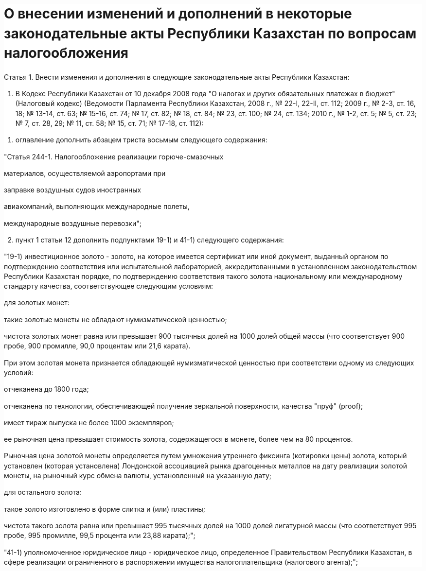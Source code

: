 # О внесении изменений и дополнений в некоторые законодательные акты Республики Казахстан по вопросам налогообложения

Статья 1. Внести изменения и дополнения в следующие законодательные акты Республики Казахстан:

1. В Кодекс Республики Казахстан от 10 декабря 2008 года "О налогах и других обязательных платежах в бюджет" (Налоговый кодекс) (Ведомости Парламента Республики Казахстан, 2008 г., № 22-I, 22-II, ст. 112; 2009 г., № 2-3, ст. 16, 18; № 13-14, ст. 63; № 15-16, ст. 74; № 17, ст. 82; № 18, ст. 84; № 23, ст. 100; № 24, ст. 134; 2010 г., № 1-2, ст. 5; № 5, ст. 23; № 7, ст. 28, 29; № 11, ст. 58; № 15, ст. 71; № 17-18, ст. 112):

1) оглавление дополнить абзацем триста восьмым следующего содержания:

"Статья 244-1. Налогообложение реализации горюче-смазочных

материалов, осуществляемой аэропортами при

заправке воздушных судов иностранных

авиакомпаний, выполняющих международные полеты,

международные воздушные перевозки";

2) пункт 1 статьи 12 дополнить подпунктами 19-1) и 41-1) следующего содержания:

"19-1) инвестиционное золото - золото, на которое имеется сертификат или иной документ, выданный органом по подтверждению соответствия или испытательной лабораторией, аккредитованными в установленном законодательством Республики Казахстан порядке, по подтверждению соответствия такого золота национальному или международному стандарту качества, соответствующее следующим условиям:

для золотых монет:

такие золотые монеты не обладают нумизматической ценностью;

чистота золотых монет равна или превышает 900 тысячных долей на 1000 долей общей массы (что соответствует 900 пробе, 900 промилле, 90,0 процентам или 21,6 карата).

При этом золотая монета признается обладающей нумизматической ценностью при соответствии одному из следующих условий:

отчеканена до 1800 года;

отчеканена по технологии, обеспечивающей получение зеркальной поверхности, качества "пруф" (proof);

имеет тираж выпуска не более 1000 экземпляров;

ее рыночная цена превышает стоимость золота, содержащегося в монете, более чем на 80 процентов.

Рыночная цена золотой монеты определяется путем умножения утреннего фиксинга (котировки цены) золота, который установлен (которая установлена) Лондонской ассоциацией рынка драгоценных металлов на дату реализации золотой монеты, на рыночный курс обмена валюты, установленный на указанную дату;

для остального золота:

такое золото изготовлено в форме слитка и (или) пластины;

чистота такого золота равна или превышает 995 тысячных долей на 1000 долей лигатурной массы (что соответствует 995 пробе, 995 промилле, 99,5 процента или 23,88 карата);";

"41-1) уполномоченное юридическое лицо - юридическое лицо, определенное Правительством Республики Казахстан, в сфере реализации ограниченного в распоряжении имущества налогоплательщика (налогового агента);";
